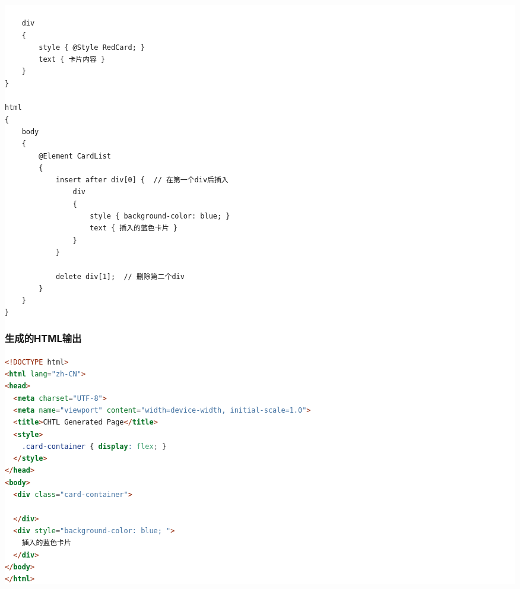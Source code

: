 ```chtl
    
    div
    {
        style { @Style RedCard; }
        text { 卡片内容 }
    }
}

html
{
    body
    {
        @Element CardList
        {
            insert after div[0] {  // 在第一个div后插入
                div
                {
                    style { background-color: blue; }
                    text { 插入的蓝色卡片 }
                }
            }
            
            delete div[1];  // 删除第二个div
        }
    }
}
```

### 生成的HTML输出
```html
<!DOCTYPE html>
<html lang="zh-CN">
<head>
  <meta charset="UTF-8">
  <meta name="viewport" content="width=device-width, initial-scale=1.0">
  <title>CHTL Generated Page</title>
  <style>
    .card-container { display: flex; }
  </style>
</head>
<body>
  <div class="card-container">
    
  </div>
  <div style="background-color: blue; ">
    插入的蓝色卡片
  </div>
</body>
</html>
```
